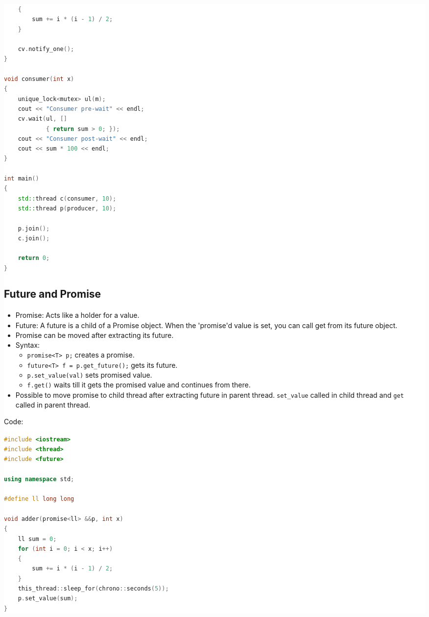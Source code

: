 ```cpp
    {
        sum += i * (i - 1) / 2;
    }

    cv.notify_one();
}

void consumer(int x)
{
    unique_lock<mutex> ul(m);
    cout << "Consumer pre-wait" << endl;
    cv.wait(ul, []
            { return sum > 0; });
    cout << "Consumer post-wait" << endl;
    cout << sum * 100 << endl;
}

int main()
{
    std::thread c(consumer, 10);
    std::thread p(producer, 10);

    p.join();
    c.join();

    return 0;
}
```

## Future and Promise
* Promise: Acts like a holder for a value.
* Future: A future is a child of a Promise object. When the 'promise'd value is set, you can call get from its future object.
* Promise can be moved after extracting its future. 
* Syntax:
  * `promise<T> p;` creates a promise. 
  * `future<T> f = p.get_future();` gets its future.
  * `p.set_value(val)` sets promised value.
  * `f.get()` waits till it gets the promised value and continues from there.
* Possible to move promise to child thread after extracting future in parent thread. `set_value` called in child thread and `get` called in parent thread. 

Code:
```cpp
#include <iostream>
#include <thread>
#include <future>

using namespace std;

#define ll long long

void adder(promise<ll> &&p, int x)
{
    ll sum = 0;
    for (int i = 0; i < x; i++)
    {
        sum += i * (i - 1) / 2;
    }
    this_thread::sleep_for(chrono::seconds(5));
    p.set_value(sum);
}

```